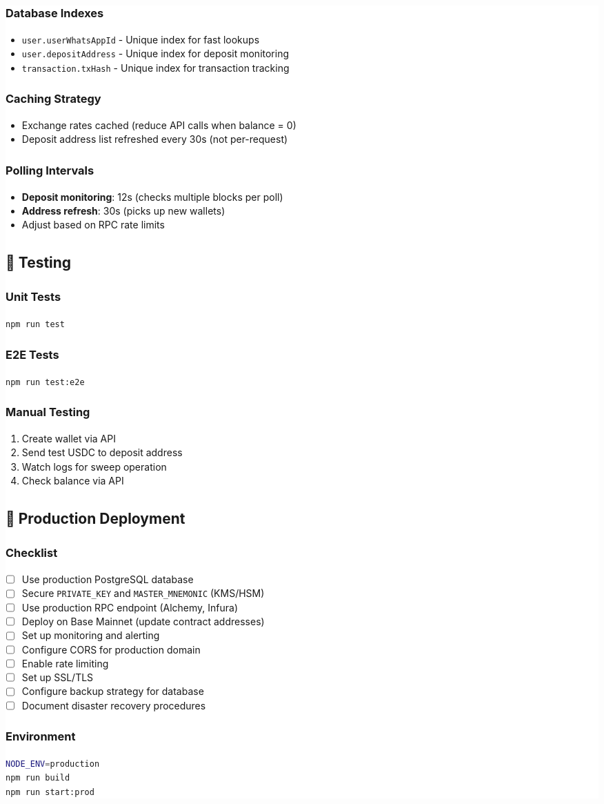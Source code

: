 ### Database Indexes
- `user.userWhatsAppId` - Unique index for fast lookups
- `user.depositAddress` - Unique index for deposit monitoring
- `transaction.txHash` - Unique index for transaction tracking

### Caching Strategy
- Exchange rates cached (reduce API calls when balance = 0)
- Deposit address list refreshed every 30s (not per-request)

### Polling Intervals
- **Deposit monitoring**: 12s (checks multiple blocks per poll)
- **Address refresh**: 30s (picks up new wallets)
- Adjust based on RPC rate limits

## 🧪 Testing

### Unit Tests
```bash
npm run test
```

### E2E Tests
```bash
npm run test:e2e
```

### Manual Testing
1. Create wallet via API
2. Send test USDC to deposit address
3. Watch logs for sweep operation
4. Check balance via API

## 🚀 Production Deployment

### Checklist
- [ ] Use production PostgreSQL database
- [ ] Secure `PRIVATE_KEY` and `MASTER_MNEMONIC` (KMS/HSM)
- [ ] Use production RPC endpoint (Alchemy, Infura)
- [ ] Deploy on Base Mainnet (update contract addresses)
- [ ] Set up monitoring and alerting
- [ ] Configure CORS for production domain
- [ ] Enable rate limiting
- [ ] Set up SSL/TLS
- [ ] Configure backup strategy for database
- [ ] Document disaster recovery procedures

### Environment
```bash
NODE_ENV=production
npm run build
npm run start:prod
```

